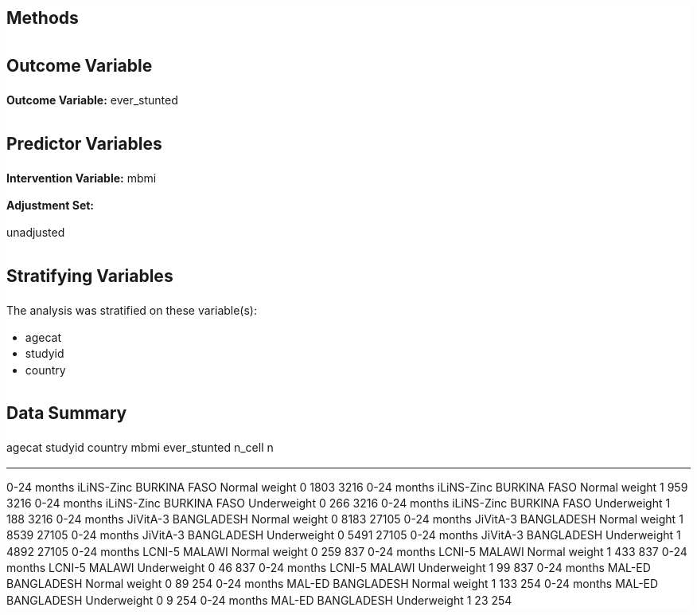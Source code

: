 





## Methods
## Outcome Variable

**Outcome Variable:** ever_stunted

## Predictor Variables

**Intervention Variable:** mbmi

**Adjustment Set:**

unadjusted

## Stratifying Variables

The analysis was stratified on these variable(s):

* agecat
* studyid
* country

## Data Summary

agecat        studyid          country                        mbmi             ever_stunted   n_cell       n
------------  ---------------  -----------------------------  --------------  -------------  -------  ------
0-24 months   iLiNS-Zinc       BURKINA FASO                   Normal weight               0     1803    3216
0-24 months   iLiNS-Zinc       BURKINA FASO                   Normal weight               1      959    3216
0-24 months   iLiNS-Zinc       BURKINA FASO                   Underweight                 0      266    3216
0-24 months   iLiNS-Zinc       BURKINA FASO                   Underweight                 1      188    3216
0-24 months   JiVitA-3         BANGLADESH                     Normal weight               0     8183   27105
0-24 months   JiVitA-3         BANGLADESH                     Normal weight               1     8539   27105
0-24 months   JiVitA-3         BANGLADESH                     Underweight                 0     5491   27105
0-24 months   JiVitA-3         BANGLADESH                     Underweight                 1     4892   27105
0-24 months   LCNI-5           MALAWI                         Normal weight               0      259     837
0-24 months   LCNI-5           MALAWI                         Normal weight               1      433     837
0-24 months   LCNI-5           MALAWI                         Underweight                 0       46     837
0-24 months   LCNI-5           MALAWI                         Underweight                 1       99     837
0-24 months   MAL-ED           BANGLADESH                     Normal weight               0       89     254
0-24 months   MAL-ED           BANGLADESH                     Normal weight               1      133     254
0-24 months   MAL-ED           BANGLADESH                     Underweight                 0        9     254
0-24 months   MAL-ED           BANGLADESH                     Underweight                 1       23     254